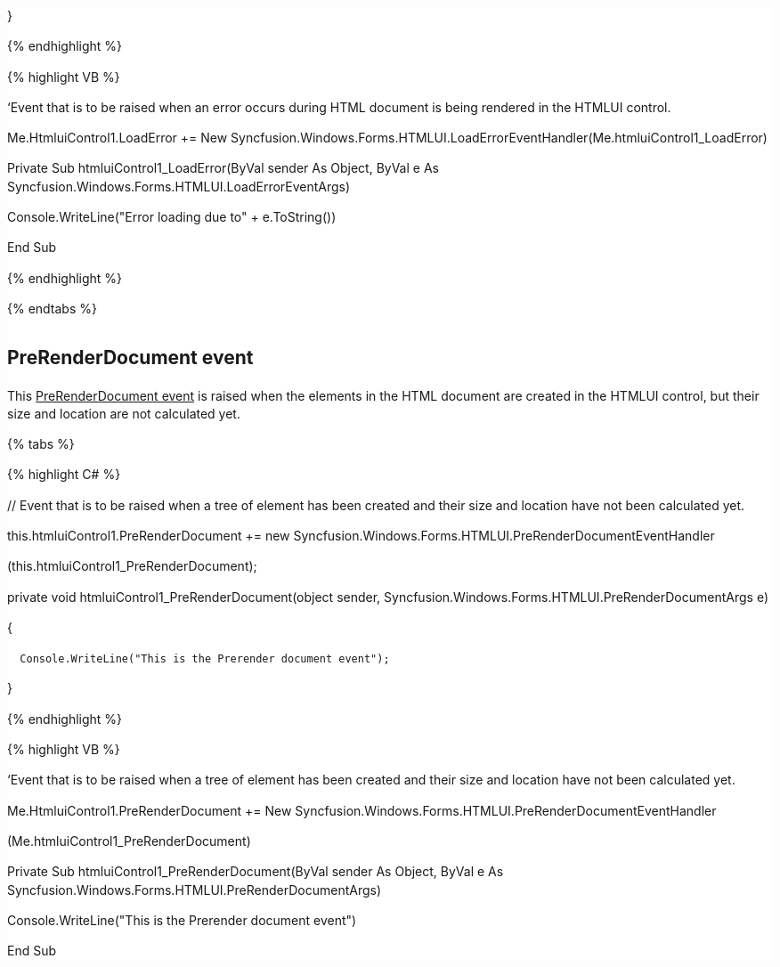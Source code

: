 
}  

{% endhighlight %}

{% highlight VB %}



‘Event that is to be raised when an error occurs during HTML document is being rendered in the HTMLUI control.

Me.HtmluiControl1.LoadError += New Syncfusion.Windows.Forms.HTMLUI.LoadErrorEventHandler(Me.htmluiControl1_LoadError)



Private Sub htmluiControl1_LoadError(ByVal sender As Object, ByVal e As Syncfusion.Windows.Forms.HTMLUI.LoadErrorEventArgs)

Console.WriteLine("Error loading due to" + e.ToString())

End Sub

{% endhighlight %}

{% endtabs %}

## PreRenderDocument event

This [PreRenderDocument event](https://help.syncfusion.com/cr/windowsforms/Syncfusion.Windows.Forms.HTMLUI.HTMLUIControl.html) is raised when the elements in the HTML document are created in the HTMLUI control, but their size and location are not calculated yet.

{% tabs %}

{% highlight C# %}



// Event that is to be raised when a tree of element has been created and their size and location have not been calculated yet.

this.htmluiControl1.PreRenderDocument += new Syncfusion.Windows.Forms.HTMLUI.PreRenderDocumentEventHandler

(this.htmluiControl1_PreRenderDocument);



private void htmluiControl1_PreRenderDocument(object sender, Syncfusion.Windows.Forms.HTMLUI.PreRenderDocumentArgs e)

{

      Console.WriteLine("This is the Prerender document event");

} 

{% endhighlight %}

{% highlight VB %}



‘Event that is to be raised when a tree of element has been created and their size and location have not been calculated yet.

Me.HtmluiControl1.PreRenderDocument += New Syncfusion.Windows.Forms.HTMLUI.PreRenderDocumentEventHandler

(Me.htmluiControl1_PreRenderDocument)



Private Sub htmluiControl1_PreRenderDocument(ByVal sender As Object, ByVal e As Syncfusion.Windows.Forms.HTMLUI.PreRenderDocumentArgs)

Console.WriteLine("This is the Prerender document event")

End Sub